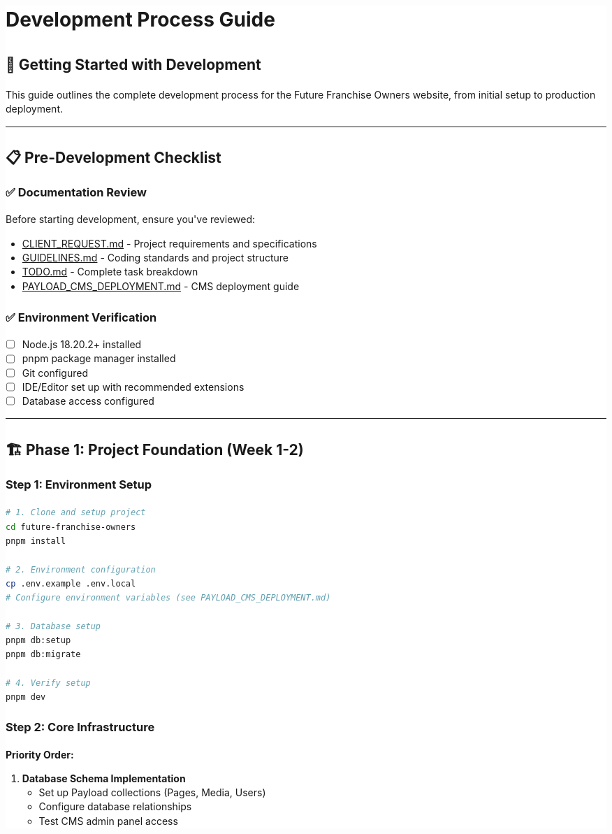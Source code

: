 # Development Process Guide

## 🚀 Getting Started with Development

This guide outlines the complete development process for the Future Franchise Owners website, from initial setup to production deployment.

---

## 📋 Pre-Development Checklist

### ✅ Documentation Review
Before starting development, ensure you've reviewed:
- [CLIENT_REQUEST.md](./CLIENT_REQUEST.md) - Project requirements and specifications
- [GUIDELINES.md](./GUIDELINES.md) - Coding standards and project structure
- [TODO.md](./TODO.md) - Complete task breakdown
- [PAYLOAD_CMS_DEPLOYMENT.md](./PAYLOAD_CMS_DEPLOYMENT.md) - CMS deployment guide

### ✅ Environment Verification
- [ ] Node.js 18.20.2+ installed
- [ ] pnpm package manager installed
- [ ] Git configured
- [ ] IDE/Editor set up with recommended extensions
- [ ] Database access configured

---

## 🏗️ Phase 1: Project Foundation (Week 1-2)

### Step 1: Environment Setup
```bash
# 1. Clone and setup project
cd future-franchise-owners
pnpm install

# 2. Environment configuration
cp .env.example .env.local
# Configure environment variables (see PAYLOAD_CMS_DEPLOYMENT.md)

# 3. Database setup
pnpm db:setup
pnpm db:migrate

# 4. Verify setup
pnpm dev
```

### Step 2: Core Infrastructure
**Priority Order:**
1. **Database Schema Implementation**
   - Set up Payload collections (Pages, Media, Users)
   - Configure database relationships
   - Test CMS admin panel access
